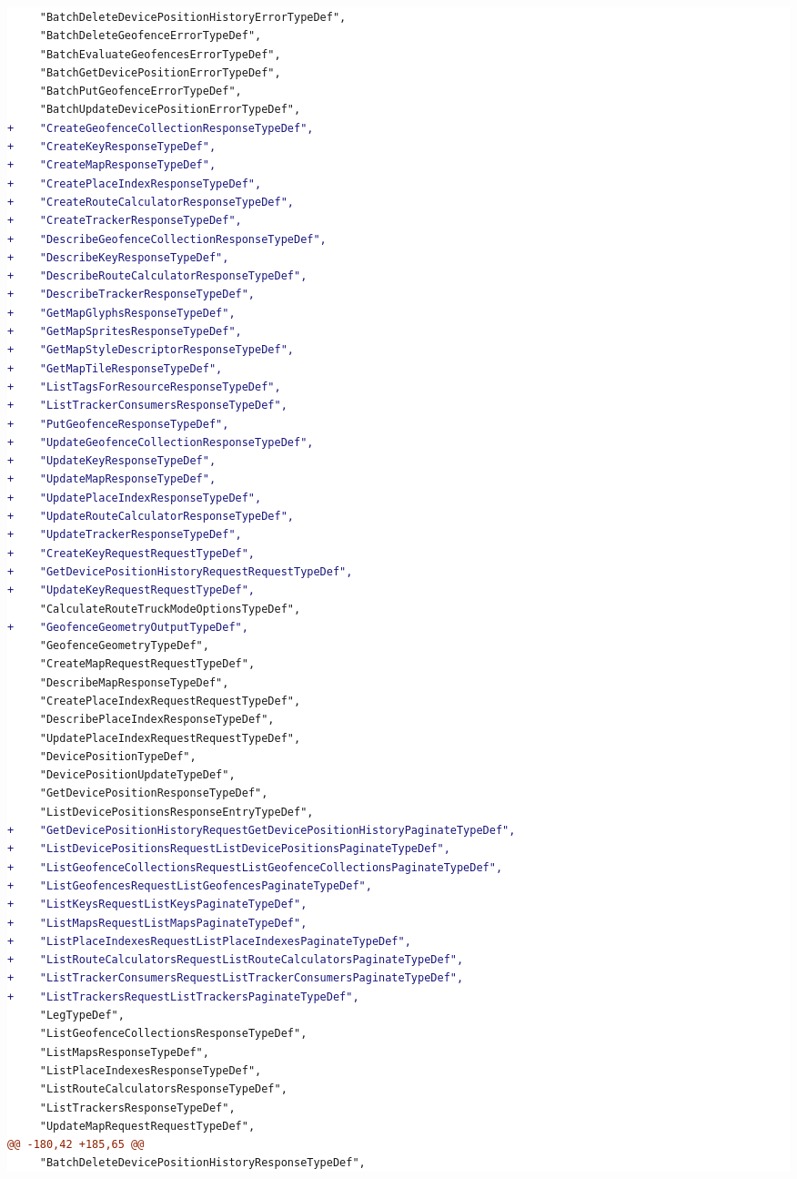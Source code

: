 ```diff
     "BatchDeleteDevicePositionHistoryErrorTypeDef",
     "BatchDeleteGeofenceErrorTypeDef",
     "BatchEvaluateGeofencesErrorTypeDef",
     "BatchGetDevicePositionErrorTypeDef",
     "BatchPutGeofenceErrorTypeDef",
     "BatchUpdateDevicePositionErrorTypeDef",
+    "CreateGeofenceCollectionResponseTypeDef",
+    "CreateKeyResponseTypeDef",
+    "CreateMapResponseTypeDef",
+    "CreatePlaceIndexResponseTypeDef",
+    "CreateRouteCalculatorResponseTypeDef",
+    "CreateTrackerResponseTypeDef",
+    "DescribeGeofenceCollectionResponseTypeDef",
+    "DescribeKeyResponseTypeDef",
+    "DescribeRouteCalculatorResponseTypeDef",
+    "DescribeTrackerResponseTypeDef",
+    "GetMapGlyphsResponseTypeDef",
+    "GetMapSpritesResponseTypeDef",
+    "GetMapStyleDescriptorResponseTypeDef",
+    "GetMapTileResponseTypeDef",
+    "ListTagsForResourceResponseTypeDef",
+    "ListTrackerConsumersResponseTypeDef",
+    "PutGeofenceResponseTypeDef",
+    "UpdateGeofenceCollectionResponseTypeDef",
+    "UpdateKeyResponseTypeDef",
+    "UpdateMapResponseTypeDef",
+    "UpdatePlaceIndexResponseTypeDef",
+    "UpdateRouteCalculatorResponseTypeDef",
+    "UpdateTrackerResponseTypeDef",
+    "CreateKeyRequestRequestTypeDef",
+    "GetDevicePositionHistoryRequestRequestTypeDef",
+    "UpdateKeyRequestRequestTypeDef",
     "CalculateRouteTruckModeOptionsTypeDef",
+    "GeofenceGeometryOutputTypeDef",
     "GeofenceGeometryTypeDef",
     "CreateMapRequestRequestTypeDef",
     "DescribeMapResponseTypeDef",
     "CreatePlaceIndexRequestRequestTypeDef",
     "DescribePlaceIndexResponseTypeDef",
     "UpdatePlaceIndexRequestRequestTypeDef",
     "DevicePositionTypeDef",
     "DevicePositionUpdateTypeDef",
     "GetDevicePositionResponseTypeDef",
     "ListDevicePositionsResponseEntryTypeDef",
+    "GetDevicePositionHistoryRequestGetDevicePositionHistoryPaginateTypeDef",
+    "ListDevicePositionsRequestListDevicePositionsPaginateTypeDef",
+    "ListGeofenceCollectionsRequestListGeofenceCollectionsPaginateTypeDef",
+    "ListGeofencesRequestListGeofencesPaginateTypeDef",
+    "ListKeysRequestListKeysPaginateTypeDef",
+    "ListMapsRequestListMapsPaginateTypeDef",
+    "ListPlaceIndexesRequestListPlaceIndexesPaginateTypeDef",
+    "ListRouteCalculatorsRequestListRouteCalculatorsPaginateTypeDef",
+    "ListTrackerConsumersRequestListTrackerConsumersPaginateTypeDef",
+    "ListTrackersRequestListTrackersPaginateTypeDef",
     "LegTypeDef",
     "ListGeofenceCollectionsResponseTypeDef",
     "ListMapsResponseTypeDef",
     "ListPlaceIndexesResponseTypeDef",
     "ListRouteCalculatorsResponseTypeDef",
     "ListTrackersResponseTypeDef",
     "UpdateMapRequestRequestTypeDef",
@@ -180,42 +185,65 @@
     "BatchDeleteDevicePositionHistoryResponseTypeDef",
```